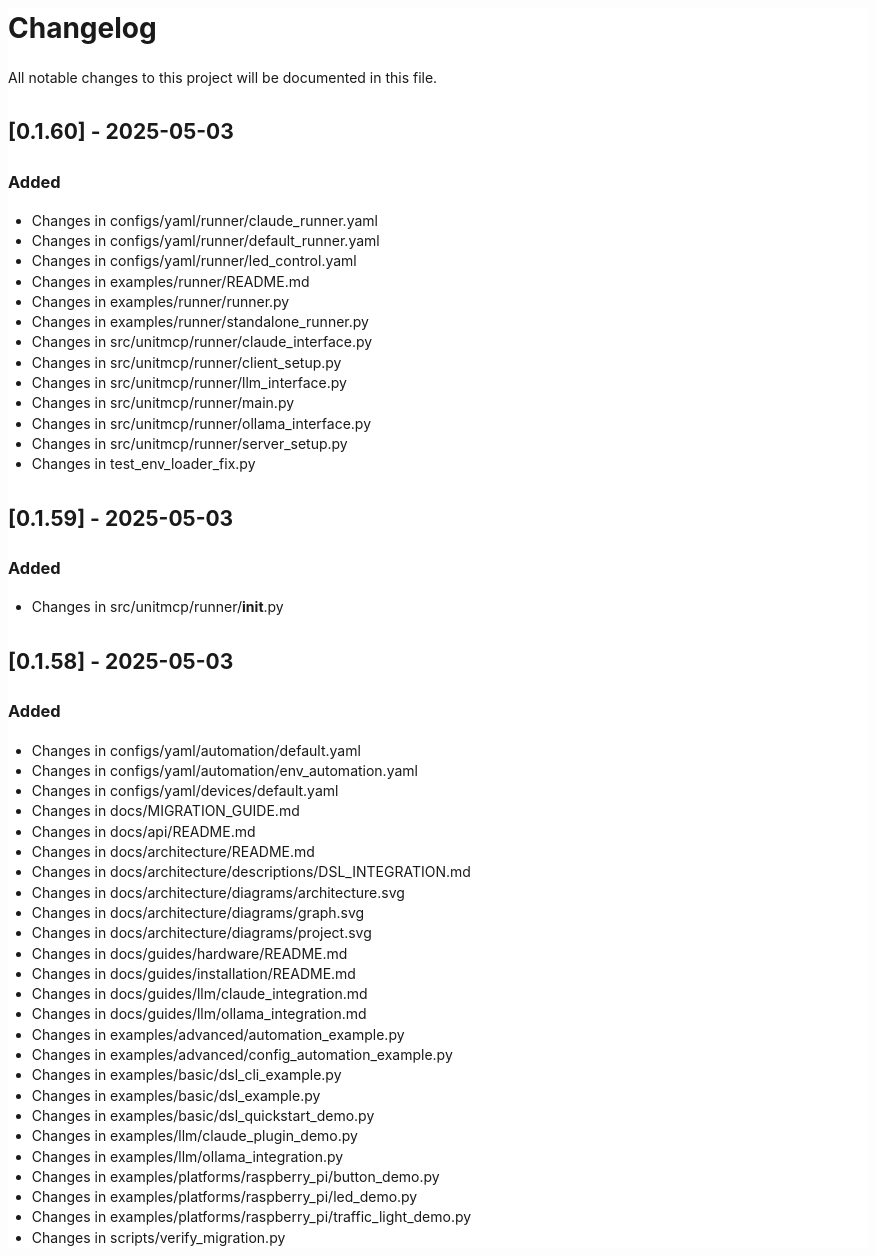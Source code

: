 # Changelog

All notable changes to this project will be documented in this file.

## [0.1.60] - 2025-05-03

### Added
- Changes in configs/yaml/runner/claude_runner.yaml
- Changes in configs/yaml/runner/default_runner.yaml
- Changes in configs/yaml/runner/led_control.yaml
- Changes in examples/runner/README.md
- Changes in examples/runner/runner.py
- Changes in examples/runner/standalone_runner.py
- Changes in src/unitmcp/runner/claude_interface.py
- Changes in src/unitmcp/runner/client_setup.py
- Changes in src/unitmcp/runner/llm_interface.py
- Changes in src/unitmcp/runner/main.py
- Changes in src/unitmcp/runner/ollama_interface.py
- Changes in src/unitmcp/runner/server_setup.py
- Changes in test_env_loader_fix.py

## [0.1.59] - 2025-05-03

### Added
- Changes in src/unitmcp/runner/__init__.py

## [0.1.58] - 2025-05-03

### Added
- Changes in configs/yaml/automation/default.yaml
- Changes in configs/yaml/automation/env_automation.yaml
- Changes in configs/yaml/devices/default.yaml
- Changes in docs/MIGRATION_GUIDE.md
- Changes in docs/api/README.md
- Changes in docs/architecture/README.md
- Changes in docs/architecture/descriptions/DSL_INTEGRATION.md
- Changes in docs/architecture/diagrams/architecture.svg
- Changes in docs/architecture/diagrams/graph.svg
- Changes in docs/architecture/diagrams/project.svg
- Changes in docs/guides/hardware/README.md
- Changes in docs/guides/installation/README.md
- Changes in docs/guides/llm/claude_integration.md
- Changes in docs/guides/llm/ollama_integration.md
- Changes in examples/advanced/automation_example.py
- Changes in examples/advanced/config_automation_example.py
- Changes in examples/basic/dsl_cli_example.py
- Changes in examples/basic/dsl_example.py
- Changes in examples/basic/dsl_quickstart_demo.py
- Changes in examples/llm/claude_plugin_demo.py
- Changes in examples/llm/ollama_integration.py
- Changes in examples/platforms/raspberry_pi/button_demo.py
- Changes in examples/platforms/raspberry_pi/led_demo.py
- Changes in examples/platforms/raspberry_pi/traffic_light_demo.py
- Changes in scripts/verify_migration.py
